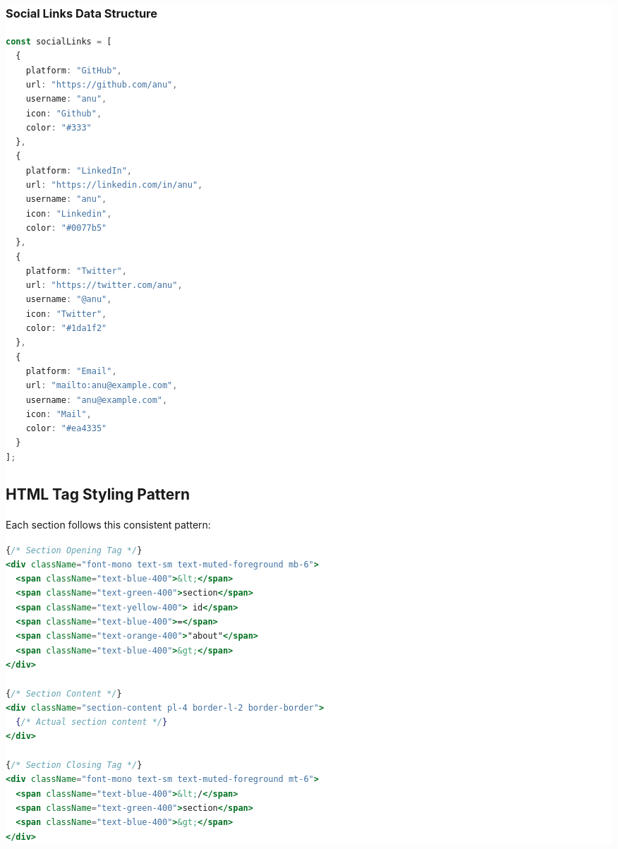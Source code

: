 ### Social Links Data Structure
```typescript
const socialLinks = [
  {
    platform: "GitHub",
    url: "https://github.com/anu",
    username: "anu",
    icon: "Github",
    color: "#333"
  },
  {
    platform: "LinkedIn",
    url: "https://linkedin.com/in/anu",
    username: "anu",
    icon: "Linkedin",
    color: "#0077b5"
  },
  {
    platform: "Twitter",
    url: "https://twitter.com/anu",
    username: "@anu",
    icon: "Twitter",
    color: "#1da1f2"
  },
  {
    platform: "Email",
    url: "mailto:anu@example.com",
    username: "anu@example.com",
    icon: "Mail",
    color: "#ea4335"
  }
];
```

## HTML Tag Styling Pattern

Each section follows this consistent pattern:

```jsx
{/* Section Opening Tag */}
<div className="font-mono text-sm text-muted-foreground mb-6">
  <span className="text-blue-400">&lt;</span>
  <span className="text-green-400">section</span>
  <span className="text-yellow-400"> id</span>
  <span className="text-blue-400">=</span>
  <span className="text-orange-400">"about"</span>
  <span className="text-blue-400">&gt;</span>
</div>

{/* Section Content */}
<div className="section-content pl-4 border-l-2 border-border">
  {/* Actual section content */}
</div>

{/* Section Closing Tag */}
<div className="font-mono text-sm text-muted-foreground mt-6">
  <span className="text-blue-400">&lt;/</span>
  <span className="text-green-400">section</span>
  <span className="text-blue-400">&gt;</span>
</div>
```
